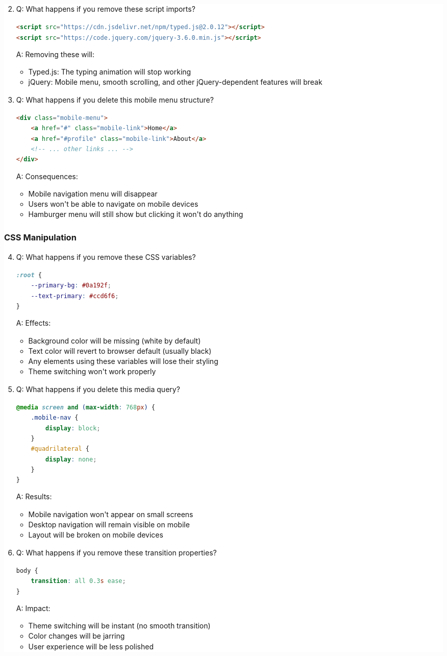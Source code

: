 2. Q: What happens if you remove these script imports?
   ```html
   <script src="https://cdn.jsdelivr.net/npm/typed.js@2.0.12"></script>
   <script src="https://code.jquery.com/jquery-3.6.0.min.js"></script>
   ```
   A: Removing these will:
   - Typed.js: The typing animation will stop working
   - jQuery: Mobile menu, smooth scrolling, and other jQuery-dependent features will break

3. Q: What happens if you delete this mobile menu structure?
   ```html
   <div class="mobile-menu">
       <a href="#" class="mobile-link">Home</a>
       <a href="#profile" class="mobile-link">About</a>
       <!-- ... other links ... -->
   </div>
   ```
   A: Consequences:
   - Mobile navigation menu will disappear
   - Users won't be able to navigate on mobile devices
   - Hamburger menu will still show but clicking it won't do anything

### CSS Manipulation

4. Q: What happens if you remove these CSS variables?
   ```css
   :root {
       --primary-bg: #0a192f;
       --text-primary: #ccd6f6;
   }
   ```
   A: Effects:
   - Background color will be missing (white by default)
   - Text color will revert to browser default (usually black)
   - Any elements using these variables will lose their styling
   - Theme switching won't work properly

5. Q: What happens if you delete this media query?
   ```css
   @media screen and (max-width: 768px) {
       .mobile-nav {
           display: block;
       }
       #quadrilateral {
           display: none;
       }
   }
   ```
   A: Results:
   - Mobile navigation won't appear on small screens
   - Desktop navigation will remain visible on mobile
   - Layout will be broken on mobile devices

6. Q: What happens if you remove these transition properties?
   ```css
   body {
       transition: all 0.3s ease;
   }
   ```
   A: Impact:
   - Theme switching will be instant (no smooth transition)
   - Color changes will be jarring
   - User experience will be less polished
